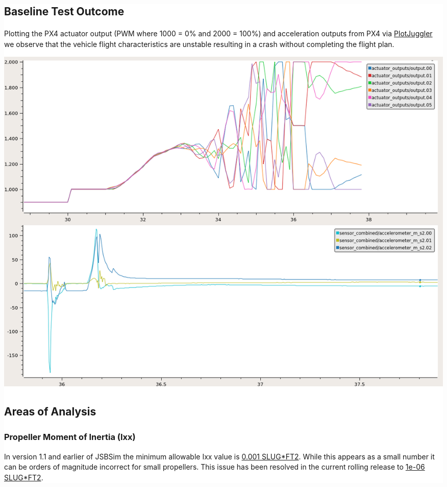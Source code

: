 ## Baseline Test Outcome
Plotting the PX4 actuator output (PWM where 1000 = 0% and 2000 = 100%) and acceleration outputs from PX4 via 
[PlotJuggler](https://plotjuggler.io/) we observe that the vehicle flight characteristics are unstable resulting in a 
crash without completing the flight plan.

![Baseline Flight Outcome](doc/suas_bldc/baseline_flight.png)

## Areas of Analysis
### Propeller Moment of Inertia (Ixx)
In version 1.1 and earlier of JSBSim the minimum allowable Ixx value is 
[0.001 SLUG*FT2](https://github.com/JSBSim-Team/jsbsim/blob/4fe1aa72cd4234824f686b9495194f2ef5556774/src/models/propulsion/FGPropeller.cpp#L77-L78). 
While this appears as a small number it can be orders of magnitude incorrect for small propellers. 
This issue has been resolved in the current rolling release to 
[1e-06 SLUG*FT2](https://github.com/JSBSim-Team/jsbsim/blob/49262a7215402da1638caf75f17103a842a234fa/src/models/propulsion/FGPropeller.cpp#L72-L73). 
